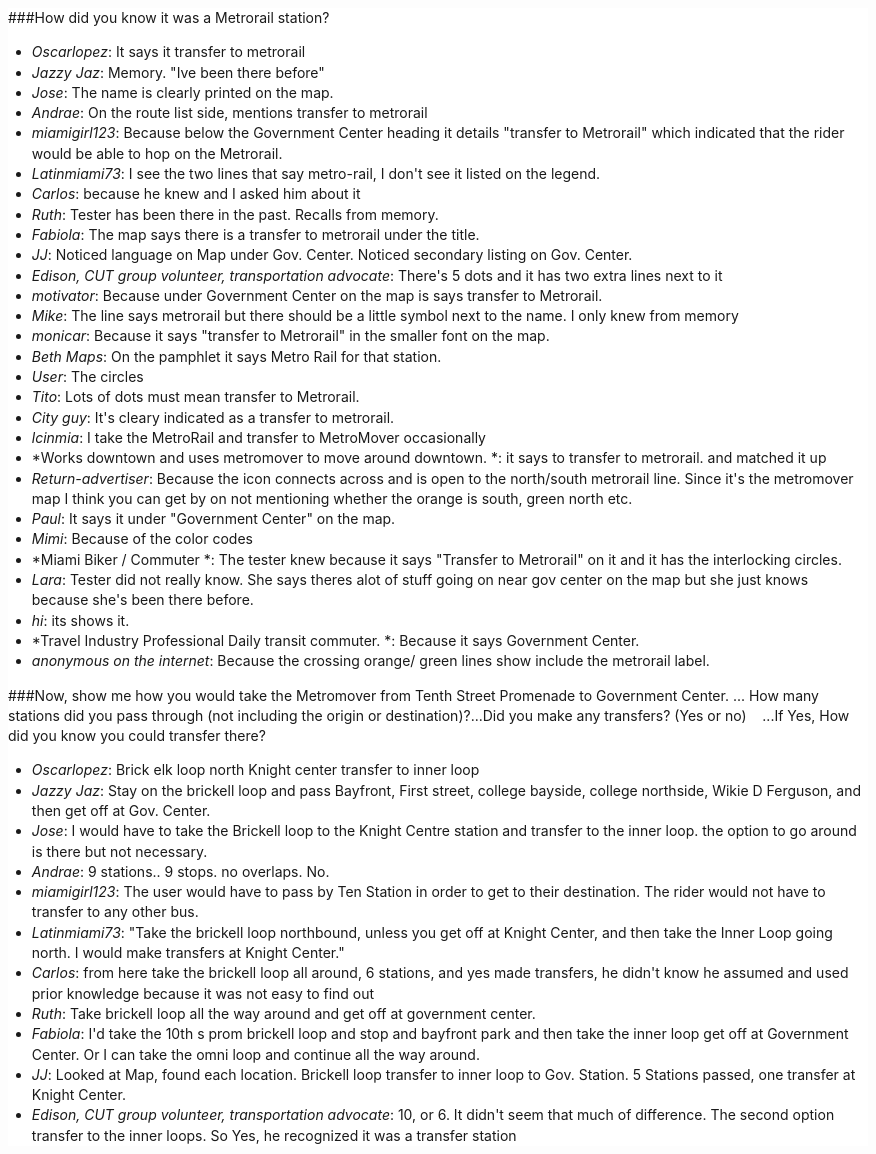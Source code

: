 ###How did you know it was a Metrorail station?
 - *Oscarlopez*: It says it transfer to metrorail
 - *Jazzy Jaz*: Memory. "Ive been there before"
 - *Jose*: The name is clearly printed on the map.
 - *Andrae*: On the route list side, mentions transfer to metrorail
 - *miamigirl123*: Because below the Government Center heading it details "transfer to Metrorail" which indicated that the rider would be able to hop on the Metrorail. 
 - *Latinmiami73*: I see the two lines that say metro-rail, I don't see it listed on the legend.
 - *Carlos*: because he knew and I asked him about it
 - *Ruth*: Tester has been there in the past. Recalls from memory.
 - *Fabiola*: The map says there is a transfer to metrorail under the title. 
 - *JJ*: Noticed language on Map under Gov. Center. Noticed secondary listing on Gov. Center.
 - *Edison, CUT group volunteer, transportation advocate*: There's 5 dots and it has two extra lines next to it
 - *motivator*: Because under Government Center on the map is says transfer to Metrorail. 
 - *Mike*: The line says metrorail but there should be a little symbol next to the name. I only knew from memory
 - *monicar*: Because it says "transfer to Metrorail" in the smaller font on the map. 
 - *Beth Maps*: On the pamphlet it says Metro Rail for that station. 
 - *User*: The circles
 - *Tito*: Lots of dots must mean transfer to Metrorail. 
 - *City guy*: It's cleary indicated as a transfer to metrorail. 
 - *lcinmia*: I take the MetroRail and transfer to MetroMover occasionally
 - *Works downtown and uses metromover to move around downtown. *: it says to transfer to metrorail. and matched it up
 - *Return-advertiser*: Because the icon connects across and is open to the north/south metrorail line. Since it's the metromover map I think you can get by on not mentioning whether the orange is south, green north etc.
 - *Paul*: It says it under "Government Center" on the map. 
 - *Mimi*: Because of the color codes
 - *Miami Biker / Commuter *: The tester knew because it says "Transfer to Metrorail" on it and it has the interlocking circles. 
 - *Lara*: Tester did not really know. She says theres alot of stuff going on near gov center on the map but she just knows because she's been there before.
 - *hi*: its shows it. 
 - *Travel Industry Professional Daily transit commuter. *: Because it says Government Center. 
 - *anonymous on the internet*: Because the crossing orange/ green lines show include the metrorail label.

###Now, show me how you would take the Metromover from Tenth Street Promenade to Government Center. ... How many stations did you pass through (not including the origin or destination)?...Did you make any transfers? (Yes or no)    ...If Yes, How did you know you could transfer there?
 - *Oscarlopez*: Brick elk loop north
Knight center transfer to inner loop
 - *Jazzy Jaz*: Stay on the brickell loop and pass Bayfront, First street, college bayside, college northside, Wikie D Ferguson, and then get off at Gov. Center.
 - *Jose*: I would have to take the Brickell loop to the Knight Centre station and transfer to the inner loop. the option to go around is there but not necessary.
 - *Andrae*: 9 stations.. 9 stops. no overlaps. No. 
 - *miamigirl123*: The user would have to pass by Ten Station in order to get to their destination. The rider would not have to transfer to any other bus. 
 - *Latinmiami73*: "Take the brickell loop northbound, unless you get off at Knight Center, and then take the Inner Loop going north. I would make transfers at Knight Center." 
 - *Carlos*: from here take the brickell loop all around, 6 stations, and yes made transfers, he didn't know he assumed and used prior knowledge because it was not easy to find out
 - *Ruth*: Take brickell loop all the way around and get off at government center.
 - *Fabiola*: I'd take the 10th s prom brickell loop and stop and bayfront park and then take the inner loop get off at Government Center. Or I can take the omni loop and continue all the way around.
 - *JJ*: Looked at Map, found each location. Brickell loop transfer to inner loop to Gov. Station. 5 Stations passed, one transfer at Knight Center. 
 - *Edison, CUT group volunteer, transportation advocate*: 10, or 6. It didn't seem that much of difference. The second option transfer to the inner loops. So Yes, he recognized it was a transfer station